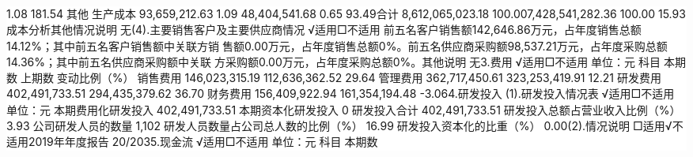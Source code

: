 1.08
181.54
其他
生产成本
93,659,212.63
1.09
48,404,541.68
0.65
93.49合计
8,612,065,023.18
100.007,428,541,282.36
100.00
15.93成本分析其他情况说明
无(4).主要销售客户及主要供应商情况
√适用□不适用
前五名客户销售额142,646.86万元，占年度销售总额14.12%；其中前五名客户销售额中关联方销
售额0.00万元，占年度销售总额0%。前五名供应商采购额98,537.21万元，占年度采购总额14.36%；其中前五名供应商采购额中关联
方采购额0.00万元，占年度采购总额0%。其他说明
无3.费用
√适用□不适用
单位：元
科目
本期数
上期数
变动比例（%）
销售费用
146,023,315.19
112,636,362.52
29.64
管理费用
362,717,450.61
323,253,419.91
12.21
研发费用
402,491,733.51
294,435,379.62
36.70
财务费用
156,409,922.94
161,354,194.48
-3.064.研发投入
(1).研发投入情况表
√适用□不适用
单位：元
本期费用化研发投入
402,491,733.51
本期资本化研发投入
0
研发投入合计
402,491,733.51
研发投入总额占营业收入比例（%）
3.93
公司研发人员的数量
1,102
研发人员数量占公司总人数的比例（%）
16.99
研发投入资本化的比重（%）
0.00(2).情况说明
□适用√不适用2019年年度报告
20/2035.现金流
√适用□不适用
单位：元
科目
本期数